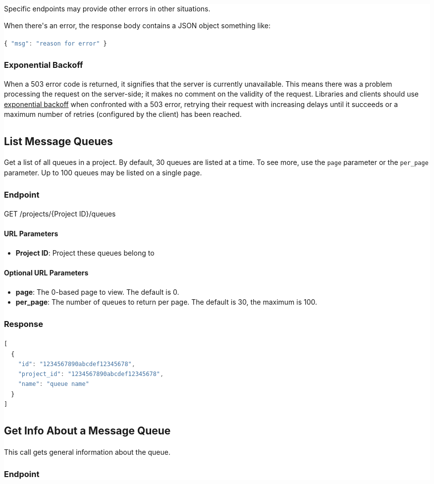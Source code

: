 Specific endpoints may provide other errors in other situations.

When there's an error, the response body contains a JSON object something like:

```js
{ "msg": "reason for error" }
```

<h3 id="exponential_backoff">Exponential Backoff</h3>

When a 503 error code is returned, it signifies that the server is currently unavailable. This means there was a problem processing the request on the server-side; it makes no comment on the validity of the request. Libraries and clients should use [exponential backoff](http://en.wikipedia.org/wiki/Exponential_backoff) when confronted with a 503 error, retrying their request with increasing delays until it succeeds or a maximum number of retries (configured by the client) has been reached.

## <a name="list_message_queues"></a> List Message Queues

Get a list of all queues in a project. By default, 30 queues are listed at a time. To see more, use the `page` parameter or the `per_page` parameter. Up to 100 queues may be listed on a single page.

### Endpoint

<div class="grey-box">
GET /projects/<span class="variable project_id">{Project ID}</span>/queues
</div>

#### URL Parameters

* **Project ID**: Project these queues belong to

#### Optional URL Parameters

* **page**: The 0-based page to view. The default is 0.
* **per_page**: The number of queues to return per page. The default is 30, the maximum is 100.

### Response

```js
[
  {
    "id": "1234567890abcdef12345678",
    "project_id": "1234567890abcdef12345678",
    "name": "queue name"
  }
]
```


## <a name="get_info_about_a_message_queue"></a> Get Info About a Message Queue


This call gets general information about the queue.

### Endpoint
